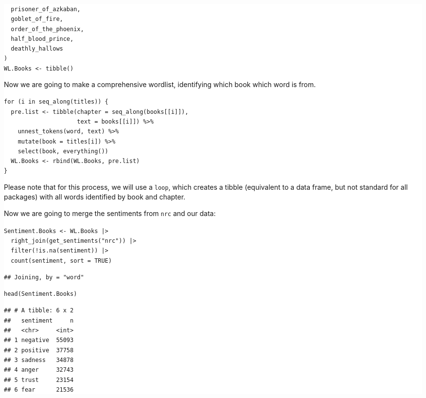 ``` {.r}
  prisoner_of_azkaban,
  goblet_of_fire,
  order_of_the_phoenix,
  half_blood_prince,
  deathly_hallows
)
WL.Books <- tibble()
```

Now we are going to make a comprehensive wordlist, identifying which book which word is from.

``` {.r}
for (i in seq_along(titles)) {
  pre.list <- tibble(chapter = seq_along(books[[i]]),
                     text = books[[i]]) %>%
    unnest_tokens(word, text) %>%
    mutate(book = titles[i]) %>%
    select(book, everything())
  WL.Books <- rbind(WL.Books, pre.list)
}
```

Please note that for this process, we will use a `loop`, which creates a tibble (equivalent to a data frame, but not standard for all packages) with all words identified by book and chapter.

Now we are going to merge the sentiments from `nrc` and our data:

``` {.r}
Sentiment.Books <- WL.Books |>
  right_join(get_sentiments("nrc")) |>
  filter(!is.na(sentiment)) |>
  count(sentiment, sort = TRUE)
```

    ## Joining, by = "word"

``` {.r}
head(Sentiment.Books)
```

    ## # A tibble: 6 x 2
    ##   sentiment     n
    ##   <chr>     <int>
    ## 1 negative  55093
    ## 2 positive  37758
    ## 3 sadness   34878
    ## 4 anger     32743
    ## 5 trust     23154
    ## 6 fear      21536
